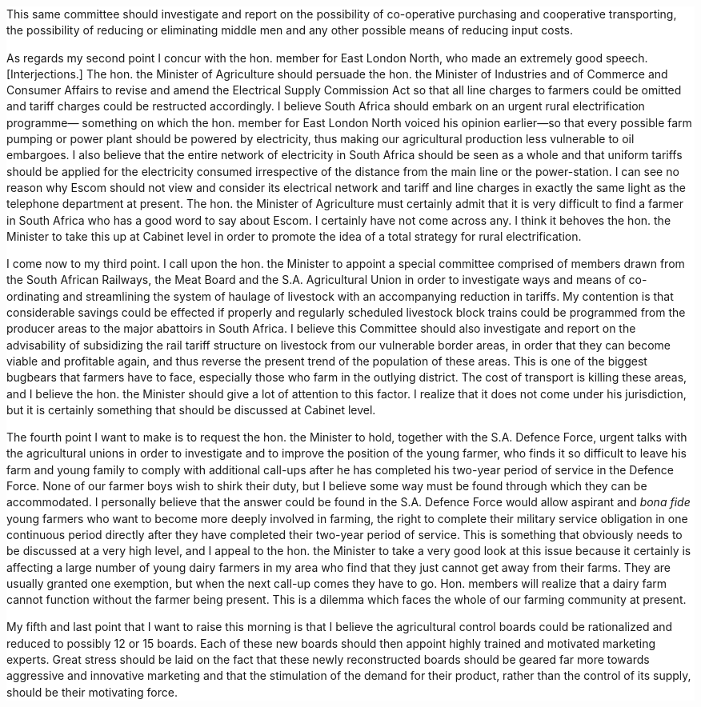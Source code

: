 <p>This same committee should investigate and report on the possibility of co-operative purchasing and cooperative transporting, the possibility of reducing or eliminating middle men and any other possible means of reducing input costs.</p>

<p>As regards my second point I concur with the hon. member for East London North, who made an extremely good speech. [Interjections.] The hon. the Minister of Agriculture should persuade the hon. the Minister of Industries and of Commerce and Consumer Affairs to revise and amend the Electrical Supply Commission Act so that all line charges to farmers could be omitted and tariff charges could be restructed accordingly. I believe South Africa should embark on an urgent rural electrification programme&#x2014; something on which the hon. member for East London North voiced his opinion earlier&#x2014;so that every possible farm pumping or power plant should be powered by electricity, thus making our agricultural production less vulnerable to oil embargoes. I also believe that the entire network of electricity in South Africa should be seen as a whole and that uniform tariffs should be applied for the electricity consumed irrespective of the distance from the main line or the power-station. I can see no reason why Escom should not view and consider its electrical network and tariff and line charges in exactly the same light as the telephone department at present. The hon. the Minister of Agriculture must certainly admit that it is very difficult to find a farmer in South Africa who has a good word to say about Escom. I certainly have not come across any. I think it behoves the hon. the Minister to take this up at Cabinet level in order to promote the idea of a total strategy for rural electrification.</p>

<p>I come now to my third point. I call upon the hon. the Minister to appoint a special committee comprised of members drawn from the South African Railways, the Meat Board and the S.A. Agricultural Union in order to investigate ways and means of co-ordinating and streamlining the system of haulage of livestock with an accompanying reduction in tariffs. My contention is that considerable savings could be effected if properly and regularly scheduled livestock block trains could be programmed from the producer areas to the major abattoirs in South Africa. I believe this Committee should also investigate and report on the advisability of subsidizing the rail tariff structure on livestock from our vulnerable border areas, in order that they can become viable and profitable again, and thus reverse the present trend of the population of these areas. This is one of the biggest bugbears that farmers have to face, especially those who farm in the outlying district. The cost of transport is killing these areas, and I believe the hon. the Minister should give a lot of attention to this factor. I realize that it does not come under his jurisdiction, but it is certainly something that should be discussed at Cabinet level.</p>

<p>The fourth point I want to make is to request the hon. the Minister to hold, together with the S.A. Defence Force, urgent talks with the agricultural unions in order to investigate and to improve the position of the young farmer, who finds it so difficult to leave his farm and young family to comply with additional call-ups after he has completed his two-year period of service in the Defence Force. None of our farmer boys wish to shirk their duty, but I believe some way must be found through which they can be accommodated. I personally believe that the answer could be found in the S.A. Defence Force would allow aspirant and <i>bona fide</i> young farmers who want to become more deeply involved in farming, the right to complete their military service obligation in one continuous period directly after they have completed their two-year period of service. This is something that obviously needs to be <span class="col_5399-5400" refersTo="page_1056"/>discussed at a very high level, and I appeal to the hon. the Minister to take a very good look at this issue because it certainly is affecting a large number of young dairy farmers in my area who find that they just cannot get away from their farms. They are usually granted one exemption, but when the next call-up comes they have to go. Hon. members will realize that a dairy farm cannot function without the farmer being present. This is a dilemma which faces the whole of our farming community at present.</p>

<p>My fifth and last point that I want to raise this morning is that I believe the agricultural control boards could be rationalized and reduced to possibly 12 or 15 boards. Each of these new boards should then appoint highly trained and motivated marketing experts. Great stress should be laid on the fact that these newly reconstructed boards should be geared far more towards aggressive and innovative marketing and that the stimulation of the demand for their product, rather than the control of its supply, should be their motivating force.</p>
